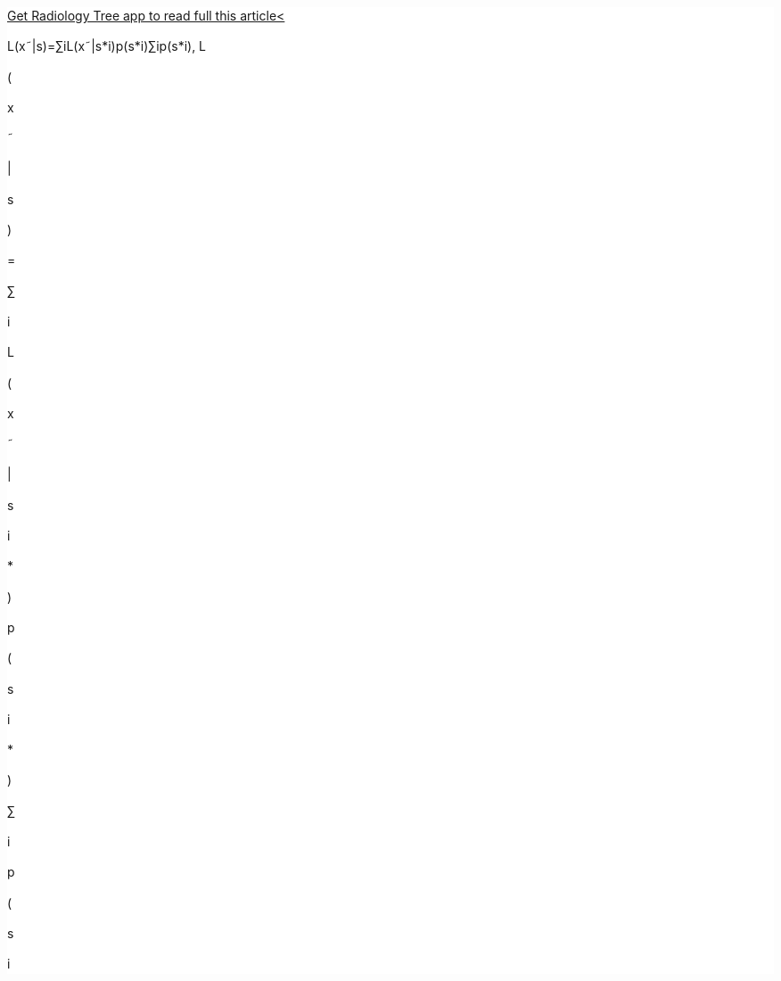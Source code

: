 [Get Radiology Tree app to read full this article<](https://clinicalpub.com/app)

L(x˜\|s)=∑iL(x˜\|s\*i)p(s\*i)∑ip(s\*i),
L

(

x

˜

\|

s

)

=

∑

i

L

(

x

˜

\|

s

i

\*

)

p

(

s

i

\*

)

∑

i

p

(

s

i
